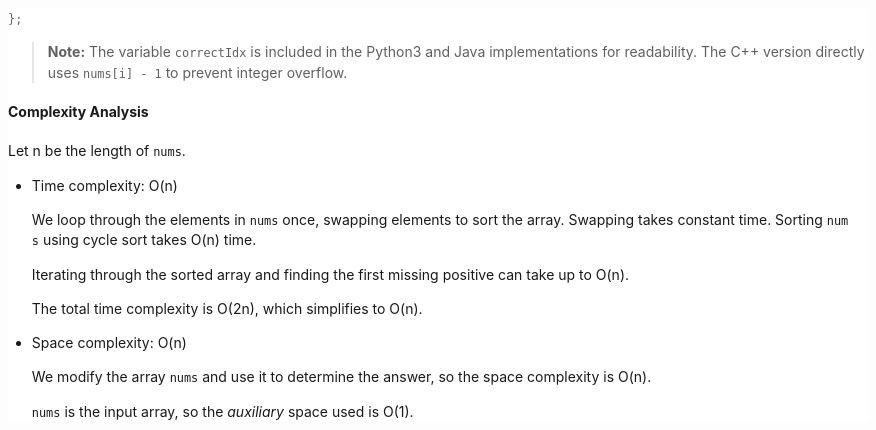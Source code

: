 ```cpp
};
```

> **Note:** The variable `correctIdx` is included in the Python3 and Java implementations for readability. The C++ version directly uses `nums[i] - 1` to prevent integer overflow.

#### Complexity Analysis

Let n be the length of `nums`.

- Time complexity: O(n)
    
    We loop through the elements in `nums` once, swapping elements to sort the array. Swapping takes constant time. Sorting `nums` using cycle sort takes O(n) time.
    
    Iterating through the sorted array and finding the first missing positive can take up to O(n).
    
    The total time complexity is O(2n), which simplifies to O(n).
    
- Space complexity: O(n)
    
    We modify the array `nums` and use it to determine the answer, so the space complexity is O(n).
    
    `nums` is the input array, so the _auxiliary_ space used is O(1).

